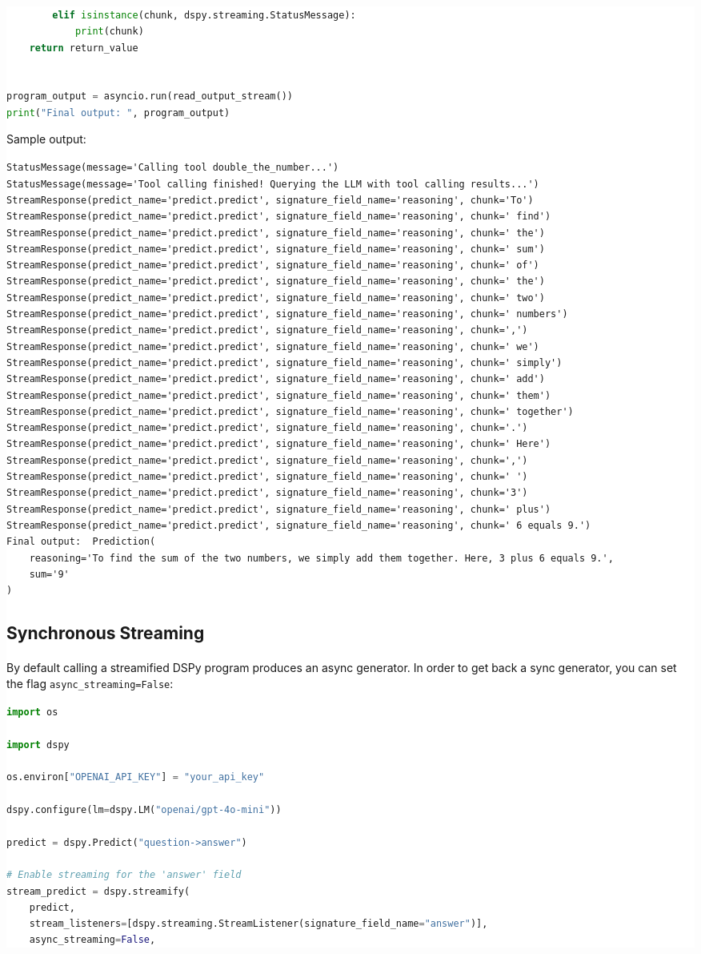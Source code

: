 ```python
        elif isinstance(chunk, dspy.streaming.StatusMessage):
            print(chunk)
    return return_value


program_output = asyncio.run(read_output_stream())
print("Final output: ", program_output)
```

Sample output:

```
StatusMessage(message='Calling tool double_the_number...')
StatusMessage(message='Tool calling finished! Querying the LLM with tool calling results...')
StreamResponse(predict_name='predict.predict', signature_field_name='reasoning', chunk='To')
StreamResponse(predict_name='predict.predict', signature_field_name='reasoning', chunk=' find')
StreamResponse(predict_name='predict.predict', signature_field_name='reasoning', chunk=' the')
StreamResponse(predict_name='predict.predict', signature_field_name='reasoning', chunk=' sum')
StreamResponse(predict_name='predict.predict', signature_field_name='reasoning', chunk=' of')
StreamResponse(predict_name='predict.predict', signature_field_name='reasoning', chunk=' the')
StreamResponse(predict_name='predict.predict', signature_field_name='reasoning', chunk=' two')
StreamResponse(predict_name='predict.predict', signature_field_name='reasoning', chunk=' numbers')
StreamResponse(predict_name='predict.predict', signature_field_name='reasoning', chunk=',')
StreamResponse(predict_name='predict.predict', signature_field_name='reasoning', chunk=' we')
StreamResponse(predict_name='predict.predict', signature_field_name='reasoning', chunk=' simply')
StreamResponse(predict_name='predict.predict', signature_field_name='reasoning', chunk=' add')
StreamResponse(predict_name='predict.predict', signature_field_name='reasoning', chunk=' them')
StreamResponse(predict_name='predict.predict', signature_field_name='reasoning', chunk=' together')
StreamResponse(predict_name='predict.predict', signature_field_name='reasoning', chunk='.')
StreamResponse(predict_name='predict.predict', signature_field_name='reasoning', chunk=' Here')
StreamResponse(predict_name='predict.predict', signature_field_name='reasoning', chunk=',')
StreamResponse(predict_name='predict.predict', signature_field_name='reasoning', chunk=' ')
StreamResponse(predict_name='predict.predict', signature_field_name='reasoning', chunk='3')
StreamResponse(predict_name='predict.predict', signature_field_name='reasoning', chunk=' plus')
StreamResponse(predict_name='predict.predict', signature_field_name='reasoning', chunk=' 6 equals 9.')
Final output:  Prediction(
    reasoning='To find the sum of the two numbers, we simply add them together. Here, 3 plus 6 equals 9.',
    sum='9'
)
```

## Synchronous Streaming

By default calling a streamified DSPy program produces an async generator. In order to get back
a sync generator, you can set the flag `async_streaming=False`:


```python
import os

import dspy

os.environ["OPENAI_API_KEY"] = "your_api_key"

dspy.configure(lm=dspy.LM("openai/gpt-4o-mini"))

predict = dspy.Predict("question->answer")

# Enable streaming for the 'answer' field
stream_predict = dspy.streamify(
    predict,
    stream_listeners=[dspy.streaming.StreamListener(signature_field_name="answer")],
    async_streaming=False,
```